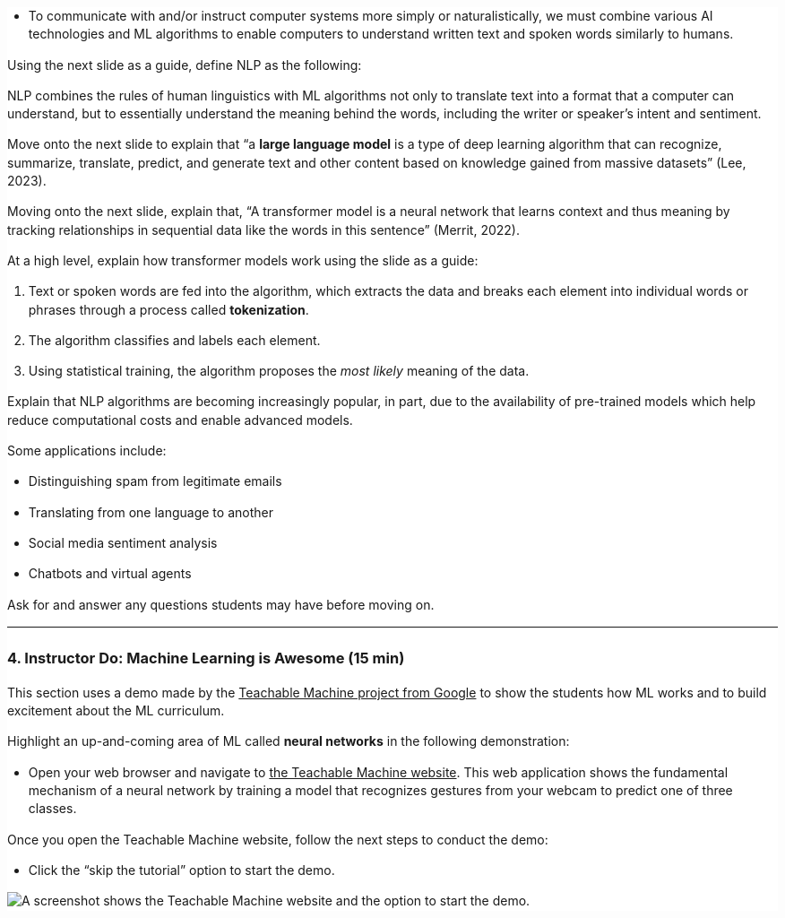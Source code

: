 * To communicate with and/or instruct computer systems more simply or naturalistically, we must combine various AI technologies and ML algorithms to enable computers to understand written text and spoken words similarly to humans.

Using the next slide as a guide, define NLP as the following:

NLP combines the rules of human linguistics with ML algorithms not only to translate text into a format that a computer can understand, but to essentially understand the meaning behind the words, including the writer or speaker’s intent and sentiment.

Move onto the next slide to explain that “a **large language model** is a type of deep learning algorithm that can recognize, summarize, translate, predict, and generate text and other content based on knowledge gained from massive datasets” (Lee, 2023).

Moving onto the next slide, explain that, “A transformer model is a neural network that learns context and thus meaning by tracking relationships in sequential data like the words in this sentence” (Merrit, 2022).

At a high level, explain how transformer models work using the slide as a guide:

1. Text or spoken words are fed into the algorithm, which extracts the data and breaks each element into individual words or phrases through a process called **tokenization**.

2. The algorithm classifies and labels each element.

3. Using statistical training, the algorithm proposes the *most likely* meaning of the data.

Explain that NLP algorithms are becoming increasingly popular, in part, due to the availability of pre-trained models which help reduce computational costs and enable advanced models.

Some applications include:

* Distinguishing spam from legitimate emails

* Translating from one language to another

* Social media sentiment analysis

* Chatbots and virtual agents

Ask for and answer any questions students may have before moving on.

---

### 4. Instructor Do: Machine Learning is Awesome (15 min)

This section uses a demo made by the [Teachable Machine project from Google](https://teachablemachine.withgoogle.com/v1/) to show the students how ML works and to build excitement about the ML curriculum.

Highlight an up-and-coming area of ML called **neural networks** in the following demonstration:

* Open your web browser and navigate to [the Teachable Machine website](https://teachablemachine.withgoogle.com/v1/). This web application shows the fundamental mechanism of a neural network by training a model that recognizes gestures from your webcam to predict one of three classes.

Once you open the Teachable Machine website, follow the next steps to conduct the demo:

* Click the “skip the tutorial” option to start the demo.

![A screenshot shows the Teachable Machine website and the option to start the demo.](https://static.bc-edx.com/ai/ail-v-1-0/m1/lesson_2/img/intro_nns_1.png)
